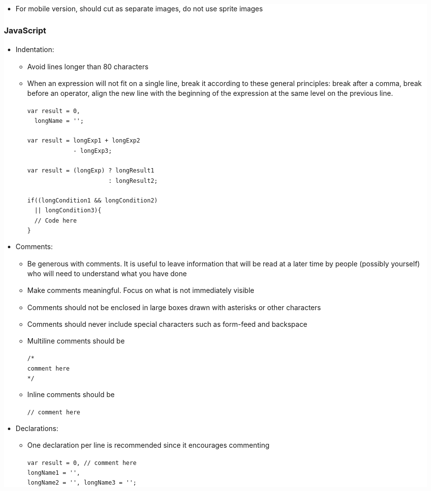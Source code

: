   - For mobile version, should cut as separate images, do not use sprite images

### JavaScript
  - Indentation:
    - Avoid lines longer than 80 characters
    - When an expression will not fit on a single line, break it according to these general principles: break after a comma, break before an operator, align the new line with the beginning of the expression at the same level on the previous line.      
          
      ```
      var result = 0,
        longName = '';

      var result = longExp1 + longExp2 
                   - longExp3;

      var result = (longExp) ? longResult1
                             : longResult2;

      if((longCondition1 && longCondition2)
        || longCondition3){
        // Code here
      }
      ```
    
  - Comments:
    - Be generous with comments. It is useful to leave information that will be read at a later time by people (possibly yourself) who will need to understand what you have done
    - Make comments meaningful. Focus on what is not immediately visible
    - Comments should not be enclosed in large boxes drawn with asterisks or 
  other characters
    - Comments should never include special characters such as form-feed and 
  backspace
    - Multiline comments should be 
    
      ```
      /*
      comment here
      */
      ```

    - Inline comments should be

      ```
      // comment here
      ```
  - Declarations:
    - One declaration per line is recommended since it encourages commenting
      
      ```
      var result = 0, // comment here
      longName1 = '',
      longName2 = '', longName3 = ''; 
      ```
